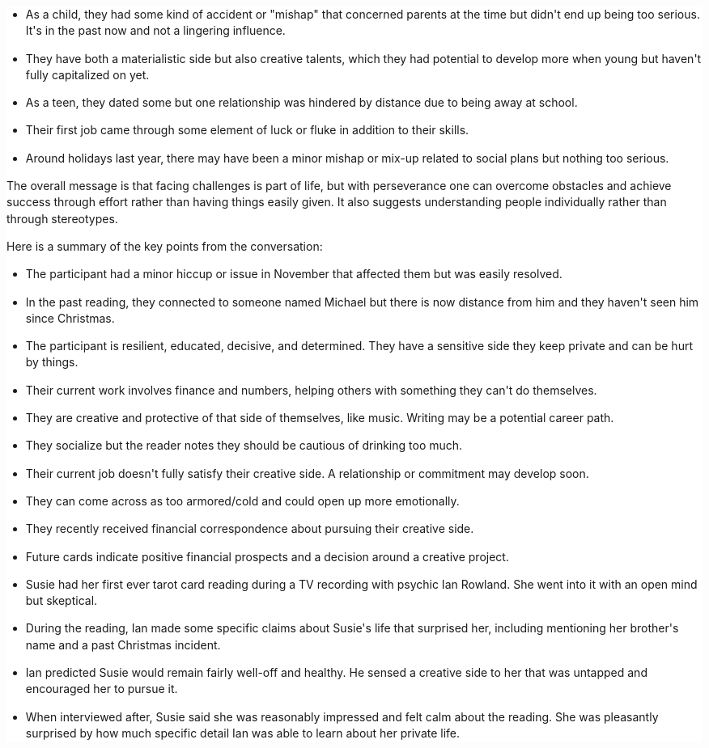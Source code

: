 - As a child, they had some kind of accident or "mishap" that concerned parents at the time but didn't end up being too serious. It's in the past now and not a lingering influence. 

- They have both a materialistic side but also creative talents, which they had potential to develop more when young but haven't fully capitalized on yet. 

- As a teen, they dated some but one relationship was hindered by distance due to being away at school. 

- Their first job came through some element of luck or fluke in addition to their skills. 

- Around holidays last year, there may have been a minor mishap or mix-up related to social plans but nothing too serious.

The overall message is that facing challenges is part of life, but with perseverance one can overcome obstacles and achieve success through effort rather than having things easily given. It also suggests understanding people individually rather than through stereotypes.

 Here is a summary of the key points from the conversation:

- The participant had a minor hiccup or issue in November that affected them but was easily resolved. 

- In the past reading, they connected to someone named Michael but there is now distance from him and they haven't seen him since Christmas.

- The participant is resilient, educated, decisive, and determined. They have a sensitive side they keep private and can be hurt by things. 

- Their current work involves finance and numbers, helping others with something they can't do themselves. 

- They are creative and protective of that side of themselves, like music. Writing may be a potential career path. 

- They socialize but the reader notes they should be cautious of drinking too much. 

- Their current job doesn't fully satisfy their creative side. A relationship or commitment may develop soon.

- They can come across as too armored/cold and could open up more emotionally. 

- They recently received financial correspondence about pursuing their creative side.

- Future cards indicate positive financial prospects and a decision around a creative project.

 

- Susie had her first ever tarot card reading during a TV recording with psychic Ian Rowland. She went into it with an open mind but skeptical. 

- During the reading, Ian made some specific claims about Susie's life that surprised her, including mentioning her brother's name and a past Christmas incident. 

- Ian predicted Susie would remain fairly well-off and healthy. He sensed a creative side to her that was untapped and encouraged her to pursue it.

- When interviewed after, Susie said she was reasonably impressed and felt calm about the reading. She was pleasantly surprised by how much specific detail Ian was able to learn about her private life.
